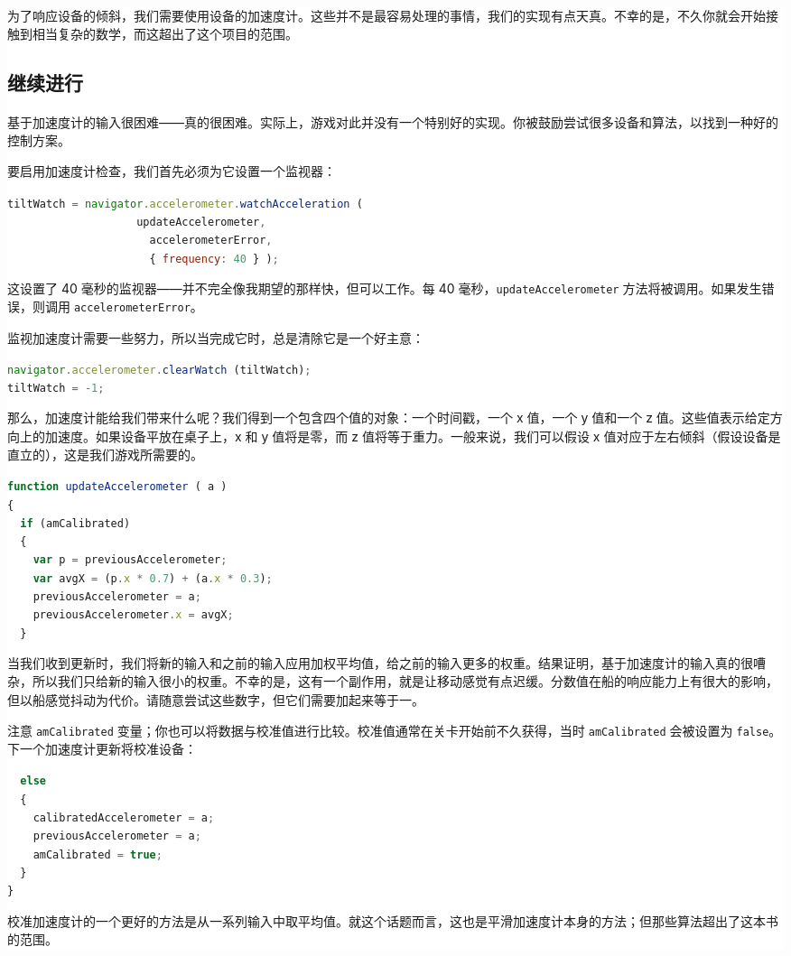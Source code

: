 为了响应设备的倾斜，我们需要使用设备的加速度计。这些并不是最容易处理的事情，我们的实现有点天真。不幸的是，不久你就会开始接触到相当复杂的数学，而这超出了这个项目的范围。

## 继续进行

基于加速度计的输入很困难——真的很困难。实际上，游戏对此并没有一个特别好的实现。你被鼓励尝试很多设备和算法，以找到一种好的控制方案。

要启用加速度计检查，我们首先必须为它设置一个监视器：

```js
tiltWatch = navigator.accelerometer.watchAcceleration ( 
                    updateAccelerometer,
                      accelerometerError,
                      { frequency: 40 } );
```

这设置了 40 毫秒的监视器——并不完全像我期望的那样快，但可以工作。每 40 毫秒，`updateAccelerometer` 方法将被调用。如果发生错误，则调用 `accelerometerError`。

监视加速度计需要一些努力，所以当完成它时，总是清除它是一个好主意：

```js
navigator.accelerometer.clearWatch (tiltWatch);
tiltWatch = -1;
```

那么，加速度计能给我们带来什么呢？我们得到一个包含四个值的对象：一个时间戳，一个 x 值，一个 y 值和一个 z 值。这些值表示给定方向上的加速度。如果设备平放在桌子上，x 和 y 值将是零，而 z 值将等于重力。一般来说，我们可以假设 x 值对应于左右倾斜（假设设备是直立的），这是我们游戏所需要的。

```js
function updateAccelerometer ( a )
{
  if (amCalibrated)
  {
    var p = previousAccelerometer;
    var avgX = (p.x * 0.7) + (a.x * 0.3);
    previousAccelerometer = a;
    previousAccelerometer.x = avgX;
  }
```

当我们收到更新时，我们将新的输入和之前的输入应用加权平均值，给之前的输入更多的权重。结果证明，基于加速度计的输入真的很嘈杂，所以我们只给新的输入很小的权重。不幸的是，这有一个副作用，就是让移动感觉有点迟缓。分数值在船的响应能力上有很大的影响，但以船感觉抖动为代价。请随意尝试这些数字，但它们需要加起来等于一。

注意 `amCalibrated` 变量；你也可以将数据与校准值进行比较。校准值通常在关卡开始前不久获得，当时 `amCalibrated` 会被设置为 `false`。下一个加速度计更新将校准设备：

```js
  else
  {
    calibratedAccelerometer = a;
    previousAccelerometer = a;
    amCalibrated = true;
  }
}
```

校准加速度计的一个更好的方法是从一系列输入中取平均值。就这个话题而言，这也是平滑加速度计本身的方法；但那些算法超出了这本书的范围。
